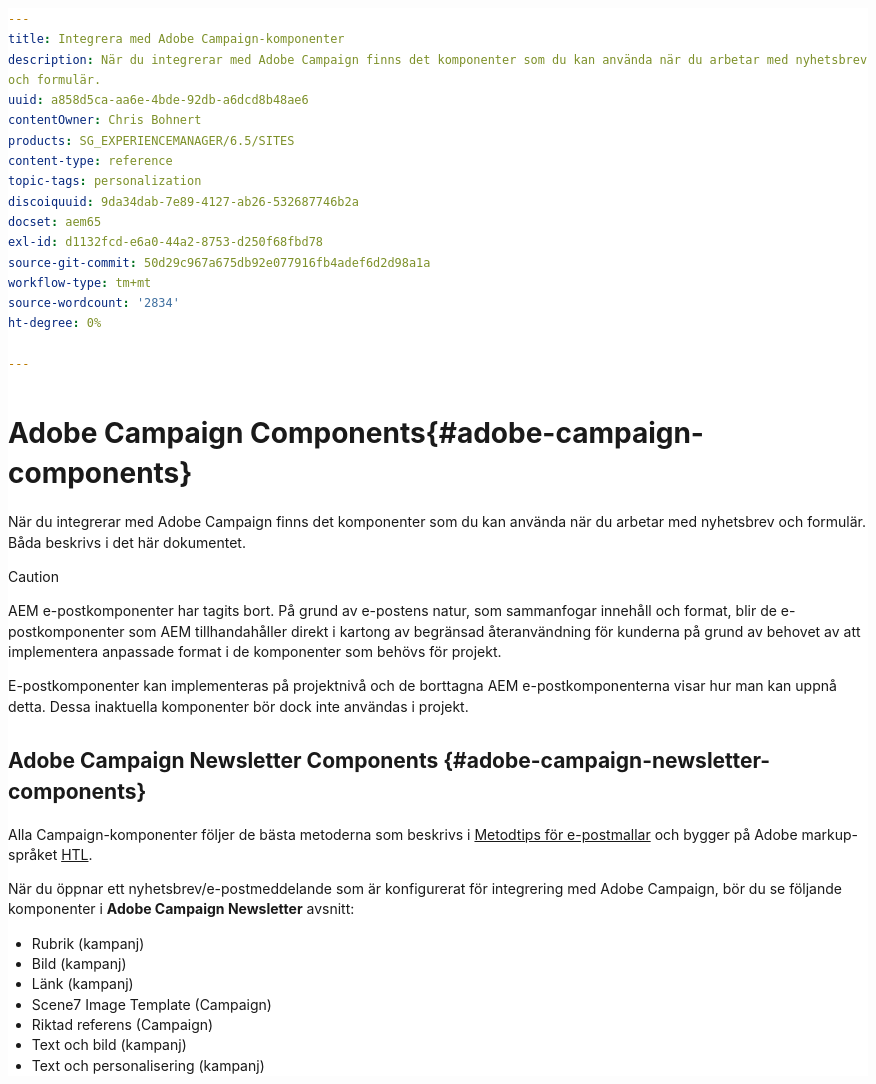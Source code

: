 ```yaml
---
title: Integrera med Adobe Campaign-komponenter
description: När du integrerar med Adobe Campaign finns det komponenter som du kan använda när du arbetar med nyhetsbrev och formulär.
uuid: a858d5ca-aa6e-4bde-92db-a6dcd8b48ae6
contentOwner: Chris Bohnert
products: SG_EXPERIENCEMANAGER/6.5/SITES
content-type: reference
topic-tags: personalization
discoiquuid: 9da34dab-7e89-4127-ab26-532687746b2a
docset: aem65
exl-id: d1132fcd-e6a0-44a2-8753-d250f68fbd78
source-git-commit: 50d29c967a675db92e077916fb4adef6d2d98a1a
workflow-type: tm+mt
source-wordcount: '2834'
ht-degree: 0%

---
```


# Adobe Campaign Components{#adobe-campaign-components}

När du integrerar med Adobe Campaign finns det komponenter som du kan använda när du arbetar med nyhetsbrev och formulär. Båda beskrivs i det här dokumentet.

>[!CAUTION]
>
>AEM e-postkomponenter har tagits bort. På grund av e-postens natur, som sammanfogar innehåll och format, blir de e-postkomponenter som AEM tillhandahåller direkt i kartong av begränsad återanvändning för kunderna på grund av behovet av att implementera anpassade format i de komponenter som behövs för projekt.
>
>E-postkomponenter kan implementeras på projektnivå och de borttagna AEM e-postkomponenterna visar hur man kan uppnå detta. Dessa inaktuella komponenter bör dock inte användas i projekt.

## Adobe Campaign Newsletter Components {#adobe-campaign-newsletter-components}

Alla Campaign-komponenter följer de bästa metoderna som beskrivs i [Metodtips för e-postmallar](/help/sites-administering/best-practices-for-email-templates.md) och bygger på Adobe markup-språket [HTL](https://helpx.adobe.com/experience-manager/htl/using/overview.html).

När du öppnar ett nyhetsbrev/e-postmeddelande som är konfigurerat för integrering med Adobe Campaign, bör du se följande komponenter i **Adobe Campaign Newsletter** avsnitt:

* Rubrik (kampanj)
* Bild (kampanj)
* Länk (kampanj)
* Scene7 Image Template (Campaign)
* Riktad referens (Campaign)
* Text och bild (kampanj)
* Text och personalisering (kampanj)
